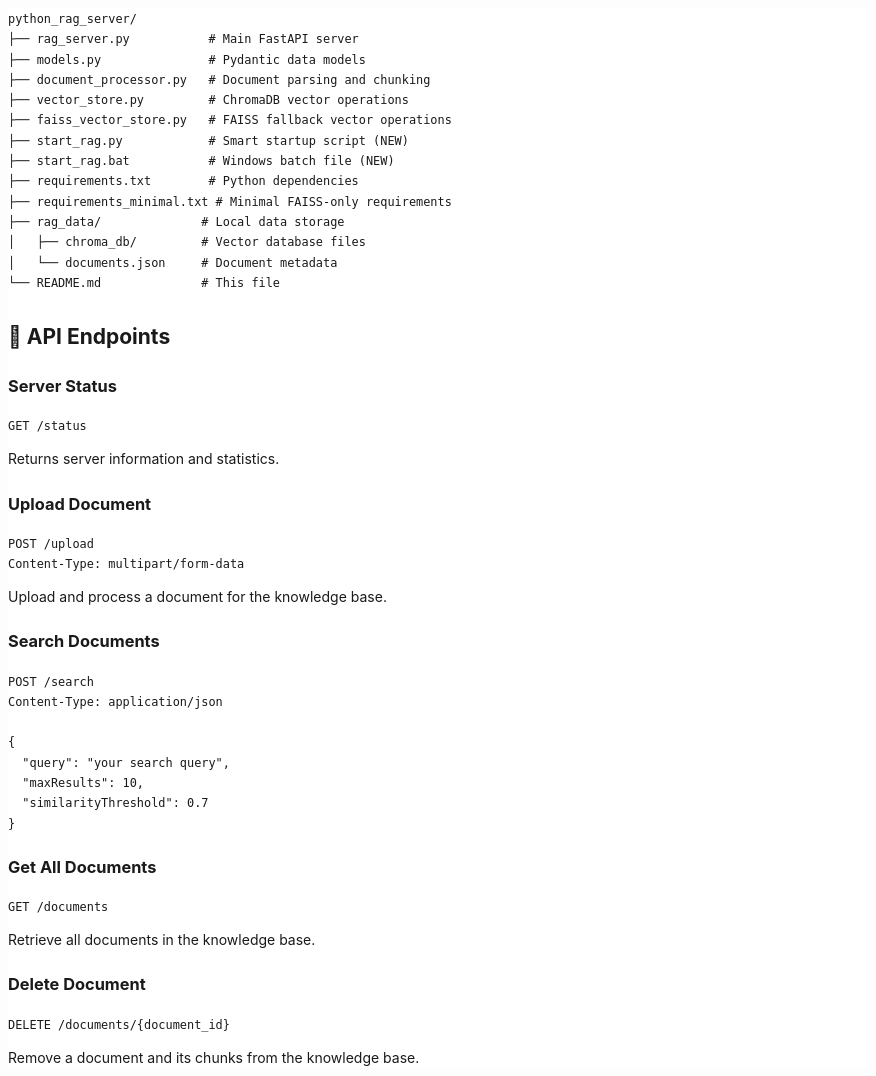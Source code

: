 ```
python_rag_server/
├── rag_server.py           # Main FastAPI server
├── models.py               # Pydantic data models
├── document_processor.py   # Document parsing and chunking
├── vector_store.py         # ChromaDB vector operations
├── faiss_vector_store.py   # FAISS fallback vector operations
├── start_rag.py            # Smart startup script (NEW)
├── start_rag.bat           # Windows batch file (NEW)
├── requirements.txt        # Python dependencies
├── requirements_minimal.txt # Minimal FAISS-only requirements
├── rag_data/              # Local data storage
│   ├── chroma_db/         # Vector database files
│   └── documents.json     # Document metadata
└── README.md              # This file
```

## 🔧 API Endpoints

### **Server Status**
```http
GET /status
```
Returns server information and statistics.

### **Upload Document**
```http
POST /upload
Content-Type: multipart/form-data
```
Upload and process a document for the knowledge base.

### **Search Documents**
```http
POST /search
Content-Type: application/json

{
  "query": "your search query",
  "maxResults": 10,
  "similarityThreshold": 0.7
}
```

### **Get All Documents**
```http
GET /documents
```
Retrieve all documents in the knowledge base.

### **Delete Document**
```http
DELETE /documents/{document_id}
```
Remove a document and its chunks from the knowledge base.
